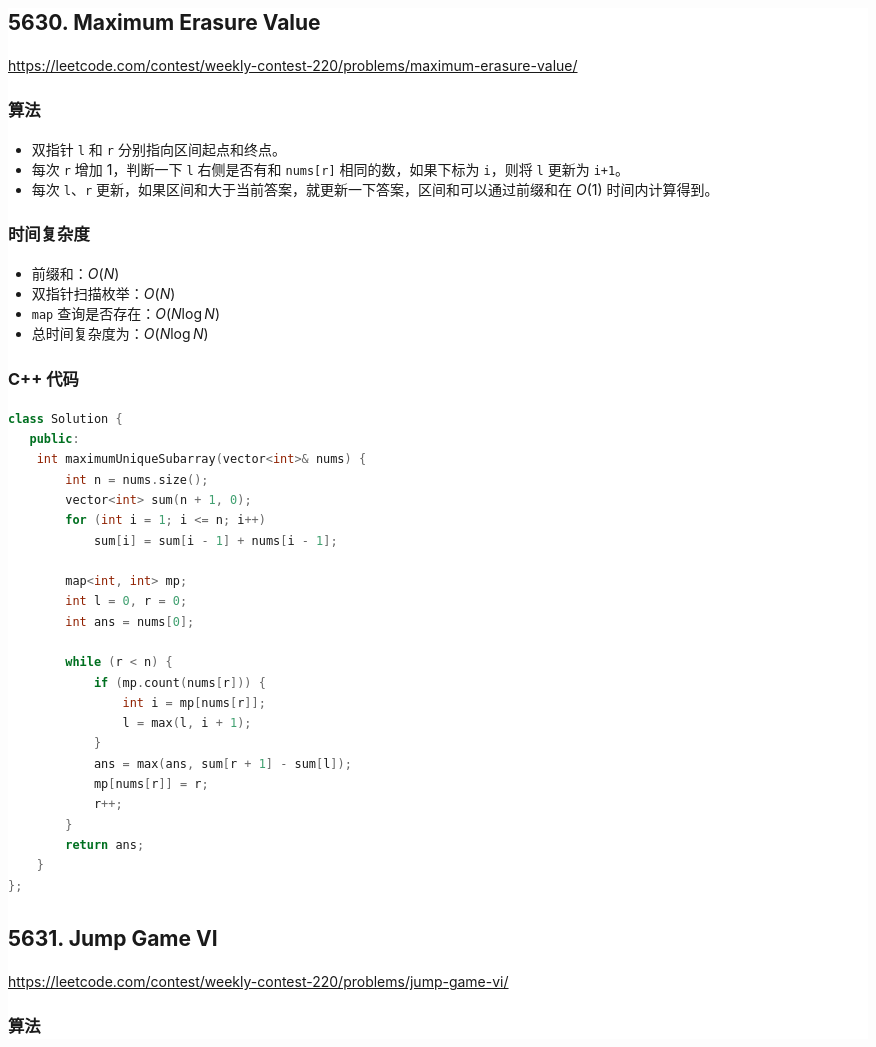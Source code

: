 ## 5630. Maximum Erasure Value

https://leetcode.com/contest/weekly-contest-220/problems/maximum-erasure-value/

### 算法

- 双指针 `l` 和 `r` 分别指向区间起点和终点。
- 每次 `r` 增加 $1$，判断一下 `l` 右侧是否有和 `nums[r]` 相同的数，如果下标为 `i`，则将 `l` 更新为 `i+1`。
- 每次 `l`、`r` 更新，如果区间和大于当前答案，就更新一下答案，区间和可以通过前缀和在 $O(1)$ 时间内计算得到。

### 时间复杂度

- 前缀和：$O(N)$
- 双指针扫描枚举：$O(N)$
- `map` 查询是否存在：$O(N \log N)$
- 总时间复杂度为：$O(N \log N)$

### C++ 代码

```cpp
class Solution {
   public:
    int maximumUniqueSubarray(vector<int>& nums) {
        int n = nums.size();
        vector<int> sum(n + 1, 0);
        for (int i = 1; i <= n; i++)
            sum[i] = sum[i - 1] + nums[i - 1];

        map<int, int> mp;
        int l = 0, r = 0;
        int ans = nums[0];

        while (r < n) {
            if (mp.count(nums[r])) {
                int i = mp[nums[r]];
                l = max(l, i + 1);
            }
            ans = max(ans, sum[r + 1] - sum[l]);
            mp[nums[r]] = r;
            r++;
        }
        return ans;
    }
};
```

## 5631. Jump Game VI

https://leetcode.com/contest/weekly-contest-220/problems/jump-game-vi/

### 算法
